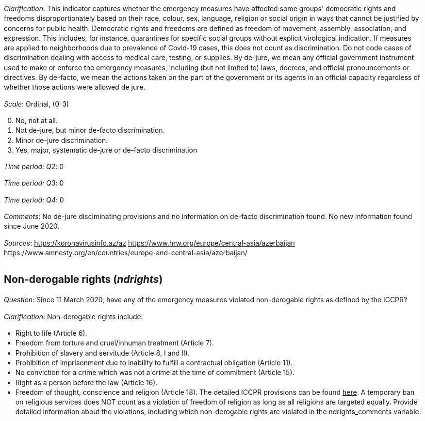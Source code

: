 
*Clarification*: This indicator captures whether the emergency measures have affected some groups' democratic rights and freedoms disproportionately based on their race, colour, sex, language, religion or social origin in ways that cannot be justified by concerns for public health. Democratic rights and freedoms are defined as freedom of movement, assembly, association, and expression. This includes, for instance, quarantines for specific social groups without explicit virological indication. If measures are applied to neighborhoods due to prevalence of Covid-19 cases, this does not count as discrimination. Do not code cases of discrimination dealing with access to medical care, testing, or supplies. By de-jure, we mean any official government instrument used to make or enforce the emergency measures, including (but not limited to) laws, decrees, and official pronouncements or directives. By de-facto, we mean the actions taken on the part of the government or its agents in an official capacity regardless of whether those actions were allowed de jure.

 

*Scale*: Ordinal, (0-3) 

 0. No, not at all. 
 1. Not de-jure, but minor de-facto discrimination.  
 2. Minor de-jure discrimination. 
 3. Yes, major, systematic de-jure or de-facto discrimination

 
*Time period: Q2*: 0

 
*Time period: Q3*: 0

 
*Time period: Q4*: 0

 

*Comments*:
 No de-jure disciminating provisions and no information on de-facto discrimination found. No new information found since June 2020. 

*Sources*:
 https://koronavirusinfo.az/az
https://www.hrw.org/europe/central-asia/azerbaijan
https://www.amnesty.org/en/countries/europe-and-central-asia/azerbaijan/





## Non-derogable rights (*ndrights*) 

*Question*: Since 11 March 2020, have any of the emergency measures violated non-derogable rights as defined by the ICCPR? 

 

*Clarification*: Non-derogable rights include: 
 - Right to life (Article 6). 
 - Freedom from torture and cruel/inhuman treatment (Article 7).  
 - Prohibition of slavery and servitude (Article 8, I and II). 
 - Prohibition of imprisonment due to inability to fulfill a contractual obligation (Article 11). 
 - No conviction for a crime which was not a crime at the time of commitment (Article 15). 
 - Right as a person before the law (Article 16). 
 - Freedom of thought, conscience and religion (Article 18). The detailed ICCPR provisions can be found [here](www.ohchr.org/en/professionalinterest/pages/ccpr.aspx). A temporary ban on religious services does NOT count as a violation of freedom of religion as long as all religions are targeted equally. Provide detailed information about the violations, including which non-derogable rights are violated in the ndrights_comments variable.
